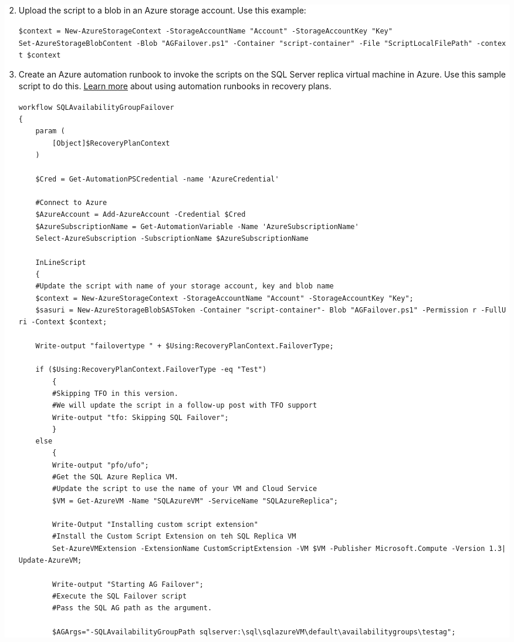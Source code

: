 2.	Upload the script to a blob in an Azure storage account. Use this example:

    	$context = New-AzureStorageContext -StorageAccountName "Account" -StorageAccountKey "Key"
    	Set-AzureStorageBlobContent -Blob "AGFailover.ps1" -Container "script-container" -File "ScriptLocalFilePath" -context $context

3.	Create an Azure automation runbook to invoke the scripts on the SQL Server replica virtual machine in Azure. Use this sample script to do this. [Learn more](/documentation/articles/site-recovery-runbook-automation) about using automation runbooks in recovery plans. 

    	workflow SQLAvailabilityGroupFailover
    	{
    		param (
        		[Object]$RecoveryPlanContext
    		)

    		$Cred = Get-AutomationPSCredential -name 'AzureCredential'
	
    		#Connect to Azure
    		$AzureAccount = Add-AzureAccount -Credential $Cred
    		$AzureSubscriptionName = Get-AutomationVariable -Name 'AzureSubscriptionName'
    		Select-AzureSubscription -SubscriptionName $AzureSubscriptionName
    
    		InLineScript
    		{
     		#Update the script with name of your storage account, key and blob name
     		$context = New-AzureStorageContext -StorageAccountName "Account" -StorageAccountKey "Key";
     		$sasuri = New-AzureStorageBlobSASToken -Container "script-container"- Blob "AGFailover.ps1" -Permission r -FullUri -Context $context;
     
     		Write-output "failovertype " + $Using:RecoveryPlanContext.FailoverType;
               
     		if ($Using:RecoveryPlanContext.FailoverType -eq "Test")
       			{
           		#Skipping TFO in this version.
           		#We will update the script in a follow-up post with TFO support
           		Write-output "tfo: Skipping SQL Failover";
       			}
     		else
       			{
           		Write-output "pfo/ufo";
           		#Get the SQL Azure Replica VM.
           		#Update the script to use the name of your VM and Cloud Service
           		$VM = Get-AzureVM -Name "SQLAzureVM" -ServiceName "SQLAzureReplica";     
       
           		Write-Output "Installing custom script extension"
           		#Install the Custom Script Extension on teh SQL Replica VM
           		Set-AzureVMExtension -ExtensionName CustomScriptExtension -VM $VM -Publisher Microsoft.Compute -Version 1.3| Update-AzureVM; 
                    
           		Write-output "Starting AG Failover";
           		#Execute the SQL Failover script
           		#Pass the SQL AG path as the argument.
       
           		$AGArgs="-SQLAvailabilityGroupPath sqlserver:\sql\sqlazureVM\default\availabilitygroups\testag";
       